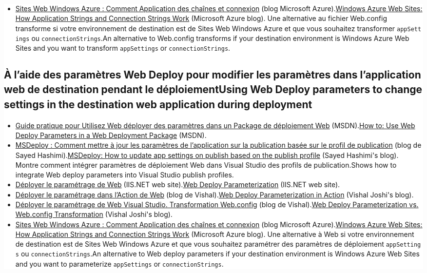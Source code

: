 - <span data-ttu-id="41f19-191">[Sites Web Windows Azure : Comment Application des chaînes et connexion](https://blogs.msdn.com/b/windowsazure/archive/2013/07/17/windows-azure-web-sites-how-application-strings-and-connection-strings-work.aspx) (blog Microsoft Azure).</span><span class="sxs-lookup"><span data-stu-id="41f19-191">[Windows Azure Web Sites: How Application Strings and Connection Strings Work](https://blogs.msdn.com/b/windowsazure/archive/2013/07/17/windows-azure-web-sites-how-application-strings-and-connection-strings-work.aspx) (Microsoft Azure blog).</span></span> <span data-ttu-id="41f19-192">Une alternative au fichier Web.config transforme si votre environnement de destination est de Sites Web Windows Azure et que vous souhaitez transformer `appSettings` ou `connectionStrings`.</span><span class="sxs-lookup"><span data-stu-id="41f19-192">An alternative to Web.config transforms if your destination environment is Windows Azure Web Sites and you want to transform `appSettings` or `connectionStrings`.</span></span>

<a id="webdeployparms"></a>

## <a name="using-web-deploy-parameters-to-change-settings-in-the-destination-web-application-during-deployment"></a><span data-ttu-id="41f19-193">À l’aide des paramètres Web Deploy pour modifier les paramètres dans l’application web de destination pendant le déploiement</span><span class="sxs-lookup"><span data-stu-id="41f19-193">Using Web Deploy parameters to change settings in the destination web application during deployment</span></span>

- <span data-ttu-id="41f19-194">[Guide pratique pour Utilisez Web déployer des paramètres dans un Package de déploiement Web](https://msdn.microsoft.com/library/ff398068.aspx) (MSDN).</span><span class="sxs-lookup"><span data-stu-id="41f19-194">[How to: Use Web Deploy Parameters in a Web Deployment Package](https://msdn.microsoft.com/library/ff398068.aspx) (MSDN).</span></span>
- <span data-ttu-id="41f19-195">[MSDeploy : Comment mettre à jour les paramètres de l’application sur la publication basée sur le profil de publication](http://sedodream.com/2013/03/02/MSDeployHowToUpdateAppSettingsOnPublishBasedOnThePublishProfile.aspx) (blog de Sayed Hashimi).</span><span class="sxs-lookup"><span data-stu-id="41f19-195">[MSDeploy: How to update app settings on publish based on the publish profile](http://sedodream.com/2013/03/02/MSDeployHowToUpdateAppSettingsOnPublishBasedOnThePublishProfile.aspx) (Sayed Hashimi's blog).</span></span> <span data-ttu-id="41f19-196">Montre comment intégrer paramètres de déploiement Web dans Visual Studio des profils de publication.</span><span class="sxs-lookup"><span data-stu-id="41f19-196">Shows how to integrate Web deploy parameters into Visual Studio publish profiles.</span></span>
- <span data-ttu-id="41f19-197">[Déployer le paramétrage de Web](https://www.iis.net/learn/publish/using-web-deploy/web-deploy-parameterization) (IIS.NET web site).</span><span class="sxs-lookup"><span data-stu-id="41f19-197">[Web Deploy Parameterization](https://www.iis.net/learn/publish/using-web-deploy/web-deploy-parameterization) (IIS.NET web site).</span></span>
- <span data-ttu-id="41f19-198">[Déployer le paramétrage dans l’Action de Web](http://vishaljoshi.blogspot.com/2010/07/web-deploy-parameterization-in-action.html) (blog de Vishal).</span><span class="sxs-lookup"><span data-stu-id="41f19-198">[Web Deploy Parameterization in Action](http://vishaljoshi.blogspot.com/2010/07/web-deploy-parameterization-in-action.html) (Vishal Joshi's blog).</span></span>
- <span data-ttu-id="41f19-199">[Déployer le paramétrage de Web Visual Studio. Transformation Web.config](http://vishaljoshi.blogspot.com/2010/06/parameterization-vs-webconfig.html) (blog de Vishal).</span><span class="sxs-lookup"><span data-stu-id="41f19-199">[Web Deploy Parameterization vs. Web.config Transformation](http://vishaljoshi.blogspot.com/2010/06/parameterization-vs-webconfig.html) (Vishal Joshi's blog).</span></span>
- <span data-ttu-id="41f19-200">[Sites Web Windows Azure : Comment Application des chaînes et connexion](https://blogs.msdn.com/b/windowsazure/archive/2013/07/17/windows-azure-web-sites-how-application-strings-and-connection-strings-work.aspx) (blog Microsoft Azure).</span><span class="sxs-lookup"><span data-stu-id="41f19-200">[Windows Azure Web Sites: How Application Strings and Connection Strings Work](https://blogs.msdn.com/b/windowsazure/archive/2013/07/17/windows-azure-web-sites-how-application-strings-and-connection-strings-work.aspx) (Microsoft Azure blog).</span></span> <span data-ttu-id="41f19-201">Une alternative à Web si votre environnement de destination est de Sites Web Windows Azure et que vous souhaitez paramétrer des paramètres de déploiement `appSettings` ou `connectionStrings`.</span><span class="sxs-lookup"><span data-stu-id="41f19-201">An alternative to Web deploy parameters if your destination environment is Windows Azure Web Sites and you want to parameterize `appSettings` or `connectionStrings`.</span></span>
